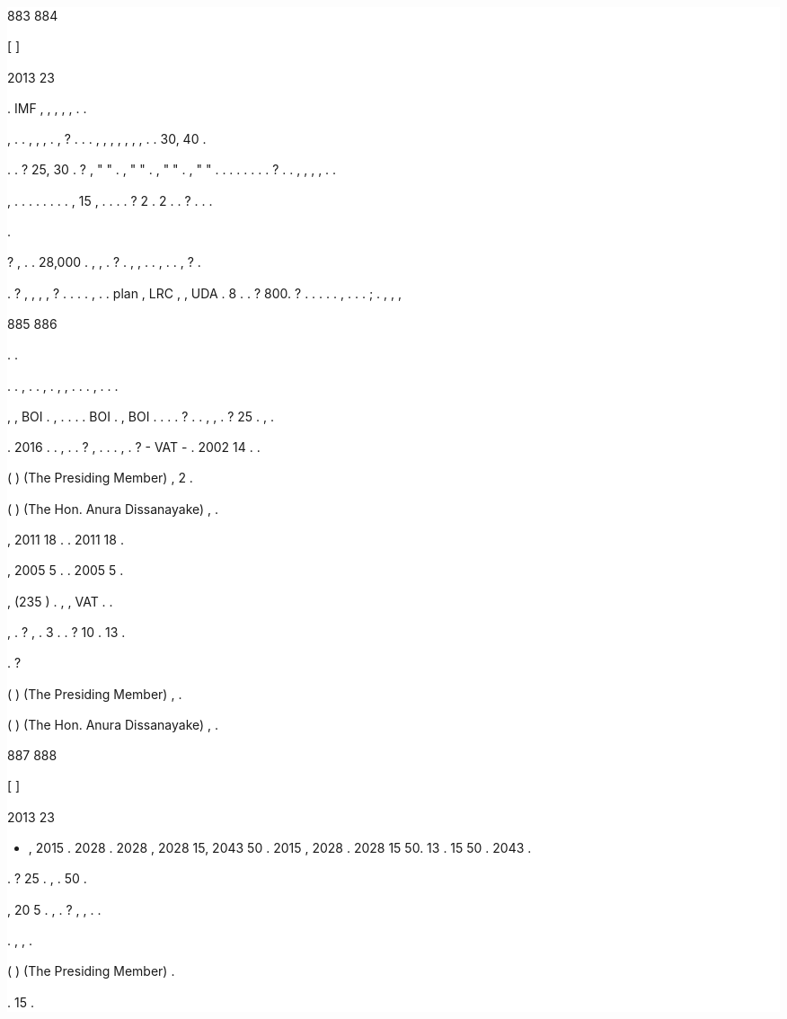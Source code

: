 883 884

[ ]

2013 23

. IMF , , , , , . .

, . . , , , . , ? . . . , , , , , , , . . 30, 40 .

. . ? 25, 30 . ? , " " . , " " . , " " . , " " . . . . . . . . ? . . , , , , . .

, . . . . . . . . , 15 , . . . . ? 2 . 2 . . ? . . .

.

? , . . 28,000 . , , . ? . , , . . , . . , ? .

. ? , , , , ? . . . . , . . plan , LRC , , UDA . 8 . . ? 800. ? . . . . . , . . . ; . , , ,

885 886

. .

. . , . . , . , , . . . , . . .

, , BOI . , . . . . BOI . , BOI . . . . ? . . , , . ? 25 . , .

. 2016 . . , . . ? , . . . , . ? - VAT - . 2002 14 . .

( ) (The Presiding Member) , 2 .

( ) (The Hon. Anura Dissanayake) , .

, 2011 18 . . 2011 18 .

, 2005 5 . . 2005 5 .

, (235 ) . , , VAT . .

, . ? , . 3 . . ? 10 . 13 .

. ?

( ) (The Presiding Member) , .

( ) (The Hon. Anura Dissanayake) , .

887 888

[ ]

2013 23

- , 2015 . 2028 . 2028 , 2028 15, 2043 50 . 2015 , 2028 . 2028 15 50. 13 . 15 50 . 2043 .

. ? 25 . , . 50 .

, 20 5 . , . ? , , . .

. , , .

( ) (The Presiding Member) .

. 15 .
